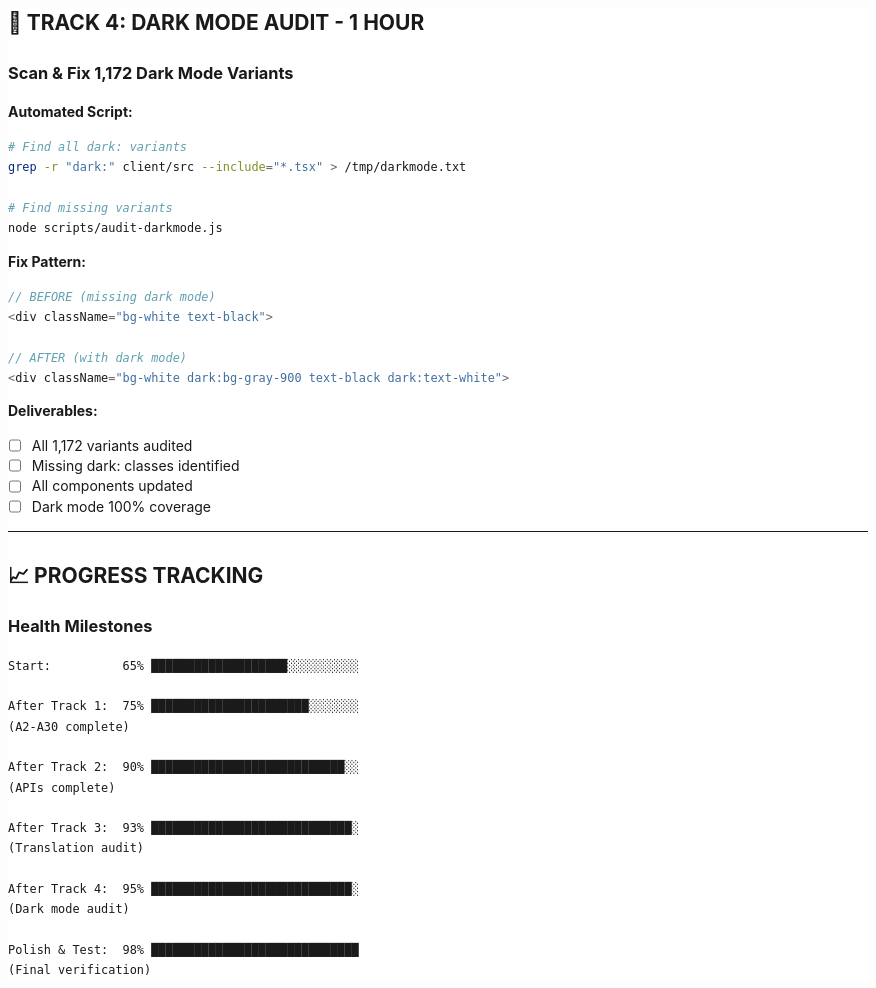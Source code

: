 ## 🌙 TRACK 4: DARK MODE AUDIT - 1 HOUR

### Scan & Fix 1,172 Dark Mode Variants

**Automated Script:**
```bash
# Find all dark: variants
grep -r "dark:" client/src --include="*.tsx" > /tmp/darkmode.txt

# Find missing variants
node scripts/audit-darkmode.js
```

**Fix Pattern:**
```typescript
// BEFORE (missing dark mode)
<div className="bg-white text-black">

// AFTER (with dark mode)
<div className="bg-white dark:bg-gray-900 text-black dark:text-white">
```

**Deliverables:**
- [ ] All 1,172 variants audited
- [ ] Missing dark: classes identified
- [ ] All components updated
- [ ] Dark mode 100% coverage

---

## 📈 PROGRESS TRACKING

### Health Milestones

```
Start:          65% ███████████████████░░░░░░░░░░

After Track 1:  75% ██████████████████████░░░░░░░
(A2-A30 complete)

After Track 2:  90% ███████████████████████████░░
(APIs complete)

After Track 3:  93% ████████████████████████████░
(Translation audit)

After Track 4:  95% ████████████████████████████░
(Dark mode audit)

Polish & Test:  98% █████████████████████████████
(Final verification)
```
